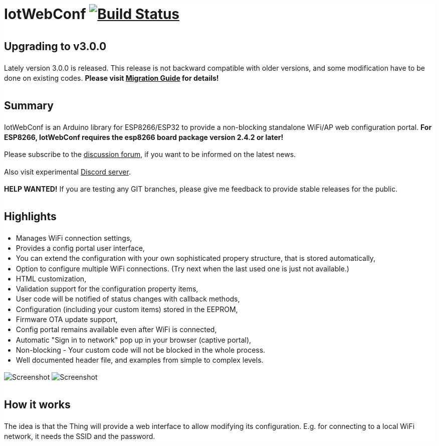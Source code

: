 # IotWebConf [![Build Status](https://github.com/prampec/IotWebConf/workflows/PlatformIO%20CI/badge.svg?branch=master)](https://github.com/prampec/IotWebConf/actions/workflows/test.platformio.yml)

## Upgrading to v3.0.0
Lately version 3.0.0 is released. This release is not backward compatible with
older versions, and some modification have to be done on existing codes.
**Please visit [Migration Guide](doc/MigrationGuide-v3.0.0.md) for
 details!**

## Summary
IotWebConf is an Arduino library for ESP8266/ESP32 to provide a non-blocking standalone WiFi/AP web configuration portal.
**For ESP8266, IotWebConf requires the esp8266 board package version 2.4.2 or later!**

Please subscribe to the [discussion forum](https://groups.google.com/forum/#!forum/iotwebconf), if you want to be informed on the latest news.

Also visit experimental [Discord server](https://discord.gg/GR3uQeD).

**HELP WANTED!** If you are testing any GIT branches, please give me feedback to provide stable releases for the public.

## Highlights

  - Manages WiFi connection settings,
  - Provides a config portal user interface,
  - You can extend the configuration with your own sophisticated propery structure, that is stored automatically,
  - Option to configure multiple WiFi connections. (Try next when the
   last used one is just not available.)
  - HTML customization,
  - Validation support for the configuration property items,
  - User code will be notified of status changes with callback methods,
  - Configuration (including your custom items) stored in the EEPROM,
  - Firmware OTA update support,
  - Config portal remains available even after WiFi is connected,
  - Automatic "Sign in to network" pop up in your browser (captive portal),
  - Non-blocking - Your custom code will not be blocked in the whole process.
  - Well documented header file, and examples from simple to complex levels.

![Screenshot](https://sharedinventions.com/wp-content/uploads/2018/11/Screenshot_20181105-191748a.png)
![Screenshot](https://sharedinventions.com/wp-content/uploads/2019/02/Screenshot-from-2019-02-03-22-16-51b.png)
  
## How it works
The idea is that the Thing will provide a web interface to allow modifying its configuration. E.g. for connecting to a local WiFi network, it needs the SSID and the password.
